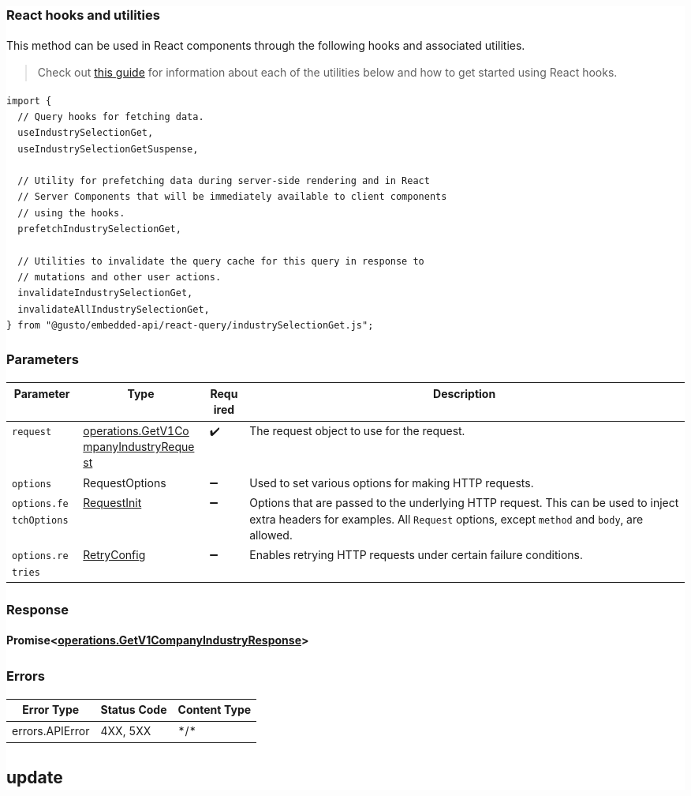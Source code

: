 ```typescript
```

### React hooks and utilities

This method can be used in React components through the following hooks and
associated utilities.

> Check out [this guide][hook-guide] for information about each of the utilities
> below and how to get started using React hooks.

[hook-guide]: ../../../REACT_QUERY.md

```tsx
import {
  // Query hooks for fetching data.
  useIndustrySelectionGet,
  useIndustrySelectionGetSuspense,

  // Utility for prefetching data during server-side rendering and in React
  // Server Components that will be immediately available to client components
  // using the hooks.
  prefetchIndustrySelectionGet,
  
  // Utilities to invalidate the query cache for this query in response to
  // mutations and other user actions.
  invalidateIndustrySelectionGet,
  invalidateAllIndustrySelectionGet,
} from "@gusto/embedded-api/react-query/industrySelectionGet.js";
```

### Parameters

| Parameter                                                                                                                                                                      | Type                                                                                                                                                                           | Required                                                                                                                                                                       | Description                                                                                                                                                                    |
| ------------------------------------------------------------------------------------------------------------------------------------------------------------------------------ | ------------------------------------------------------------------------------------------------------------------------------------------------------------------------------ | ------------------------------------------------------------------------------------------------------------------------------------------------------------------------------ | ------------------------------------------------------------------------------------------------------------------------------------------------------------------------------ |
| `request`                                                                                                                                                                      | [operations.GetV1CompanyIndustryRequest](../../models/operations/getv1companyindustryrequest.md)                                                                               | :heavy_check_mark:                                                                                                                                                             | The request object to use for the request.                                                                                                                                     |
| `options`                                                                                                                                                                      | RequestOptions                                                                                                                                                                 | :heavy_minus_sign:                                                                                                                                                             | Used to set various options for making HTTP requests.                                                                                                                          |
| `options.fetchOptions`                                                                                                                                                         | [RequestInit](https://developer.mozilla.org/en-US/docs/Web/API/Request/Request#options)                                                                                        | :heavy_minus_sign:                                                                                                                                                             | Options that are passed to the underlying HTTP request. This can be used to inject extra headers for examples. All `Request` options, except `method` and `body`, are allowed. |
| `options.retries`                                                                                                                                                              | [RetryConfig](../../lib/utils/retryconfig.md)                                                                                                                                  | :heavy_minus_sign:                                                                                                                                                             | Enables retrying HTTP requests under certain failure conditions.                                                                                                               |

### Response

**Promise\<[operations.GetV1CompanyIndustryResponse](../../models/operations/getv1companyindustryresponse.md)\>**

### Errors

| Error Type      | Status Code     | Content Type    |
| --------------- | --------------- | --------------- |
| errors.APIError | 4XX, 5XX        | \*/\*           |

## update
